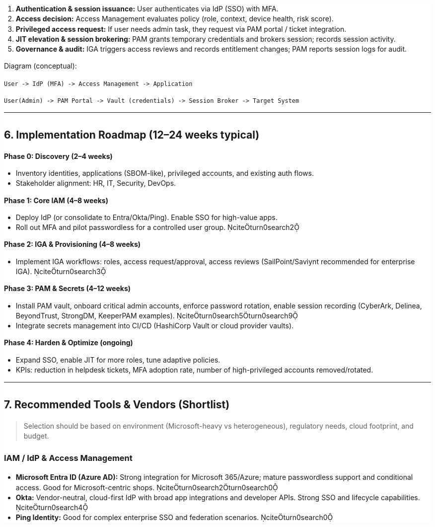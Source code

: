 1. **Authentication & session issuance:** User authenticates via IdP (SSO) with MFA.
2. **Access decision:** Access Management evaluates policy (role, context, device health, risk score).
3. **Privileged access request:** If user needs admin task, they request via PAM portal / ticket integration.
4. **JIT elevation & session brokering:** PAM grants temporary credentials and brokers session; records session activity.
5. **Governance & audit:** IGA triggers access reviews and records entitlement changes; PAM reports session logs for audit.

Diagram (conceptual):

`User -> IdP (MFA) -> Access Management -> Application`

`User(Admin) -> PAM Portal -> Vault (credentials) -> Session Broker -> Target System`

---

## 6. Implementation Roadmap (12–24 weeks typical)

**Phase 0: Discovery (2–4 weeks)**
- Inventory identities, applications (SBOM-like), privileged accounts, and existing auth flows.
- Stakeholder alignment: HR, IT, Security, DevOps.

**Phase 1: Core IAM (4–8 weeks)**
- Deploy IdP (or consolidate to Entra/Okta/Ping). Enable SSO for high-value apps.
- Roll out MFA and pilot passwordless for a controlled user group. citeturn0search2

**Phase 2: IGA & Provisioning (4–8 weeks)**
- Implement IGA workflows: roles, access request/approval, access reviews (SailPoint/Saviynt recommended for enterprise IGA). citeturn0search3

**Phase 3: PAM & Secrets (4–12 weeks)**
- Install PAM vault, onboard critical admin accounts, enforce password rotation, enable session recording (CyberArk, Delinea, BeyondTrust, StrongDM, KeeperPAM examples). citeturn0search5turn0search9
- Integrate secrets management into CI/CD (HashiCorp Vault or cloud provider vaults).

**Phase 4: Harden & Optimize (ongoing)**
- Expand SSO, enable JIT for more roles, tune adaptive policies.
- KPIs: reduction in helpdesk tickets, MFA adoption rate, number of high-privileged accounts removed/rotated.

---

## 7. Recommended Tools & Vendors (Shortlist)

> Selection should be based on environment (Microsoft-heavy vs heterogeneous), regulatory needs, cloud footprint, and budget.

### IAM / IdP & Access Management
- **Microsoft Entra ID (Azure AD):** Strong integration for Microsoft 365/Azure; mature passwordless support and conditional access. Good for Microsoft-centric shops. citeturn0search2turn0search0
- **Okta:** Vendor-neutral, cloud-first IdP with broad app integrations and developer APIs. Strong SSO and lifecycle capabilities. citeturn0search4
- **Ping Identity:** Good for complex enterprise SSO and federation scenarios. citeturn0search0
